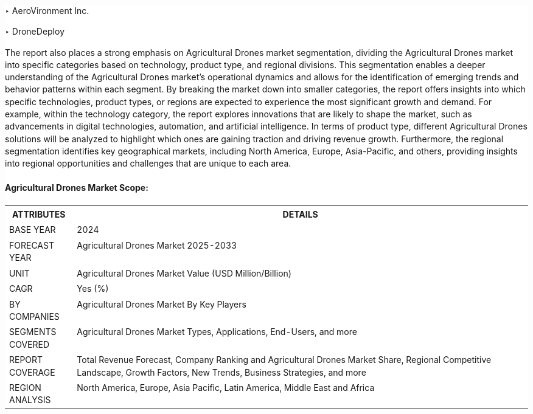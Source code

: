 ‣ AeroVironment Inc.

‣ DroneDeploy

The report also places a strong emphasis on Agricultural Drones market segmentation, dividing the Agricultural Drones market into specific categories based on technology, product type, and regional divisions. This segmentation enables a deeper understanding of the Agricultural Drones market’s operational dynamics and allows for the identification of emerging trends and behavior patterns within each segment. By breaking the market down into smaller categories, the report offers insights into which specific technologies, product types, or regions are expected to experience the most significant growth and demand. For example, within the technology category, the report explores innovations that are likely to shape the market, such as advancements in digital technologies, automation, and artificial intelligence. In terms of product type, different Agricultural Drones solutions will be analyzed to highlight which ones are gaining traction and driving revenue growth. Furthermore, the regional segmentation identifies key geographical markets, including North America, Europe, Asia-Pacific, and others, providing insights into regional opportunities and challenges that are unique to each area.

<h4>Agricultural Drones Market Scope:</h4>
<table>
<tr>
<th>ATTRIBUTES</th>
<th>DETAILS</th>
</tr>
<tr>
<td>BASE YEAR</td>
<td>2024</td>
</tr>
<tr>
<td>FORECAST YEAR</td>
<td>Agricultural Drones Market 2025-2033</td>
</tr>
<tr>
<td>UNIT</td>
<td>Agricultural Drones Market Value (USD Million/Billion)</td>
<tr>
<td>CAGR</td>
<td>Yes (%)</td>
</tr>
</tr>
<tr>
<td>BY COMPANIES</td>
<td>Agricultural Drones Market By Key Players</td>
</tr>
<tr>
<td>SEGMENTS COVERED</td>
<td>Agricultural Drones Market Types, Applications, End-Users, and more</td>
</tr>
<tr>
<td>REPORT COVERAGE</td>
<td>Total Revenue Forecast, Company Ranking and Agricultural Drones Market Share, Regional Competitive Landscape, Growth Factors, New Trends, Business Strategies, and more</td>
</tr>
<tr>
<td>REGION ANALYSIS</td>
<td>North America, Europe, Asia Pacific, Latin America, Middle East and Africa</td>
</tr>
</table>
